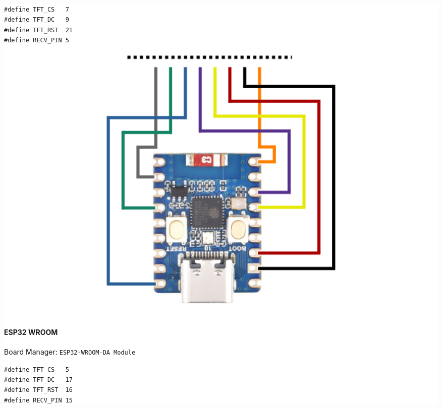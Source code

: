 ```
#define TFT_CS   7
#define TFT_DC   9
#define TFT_RST  21
#define RECV_PIN 5
```

<div align="center">

<img src="images/ESP32_C3_ZERO.png" width="500">

</div>

#### ESP32 WROOM

Board Manager: `ESP32-WROOM-DA Module`

```
#define TFT_CS   5
#define TFT_DC   17
#define TFT_RST  16
#define RECV_PIN 15
```

<div align="center">
